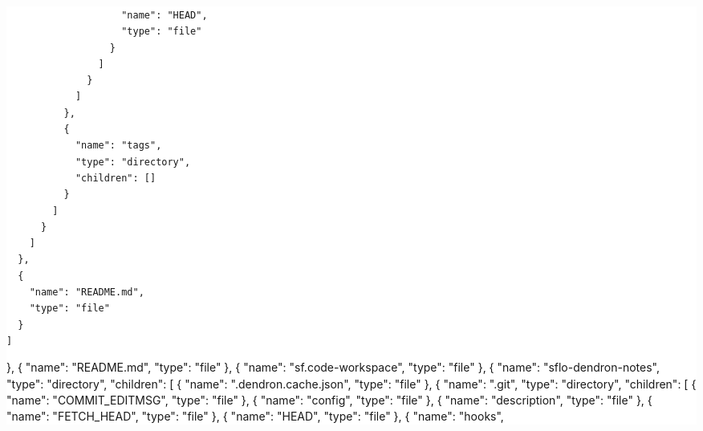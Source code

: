                         "name": "HEAD",
                        "type": "file"
                      }
                    ]
                  }
                ]
              },
              {
                "name": "tags",
                "type": "directory",
                "children": []
              }
            ]
          }
        ]
      },
      {
        "name": "README.md",
        "type": "file"
      }
    ]
  },
  {
    "name": "README.md",
    "type": "file"
  },
  {
    "name": "sf.code-workspace",
    "type": "file"
  },
  {
    "name": "sflo-dendron-notes",
    "type": "directory",
    "children": [
      {
        "name": ".dendron.cache.json",
        "type": "file"
      },
      {
        "name": ".git",
        "type": "directory",
        "children": [
          {
            "name": "COMMIT_EDITMSG",
            "type": "file"
          },
          {
            "name": "config",
            "type": "file"
          },
          {
            "name": "description",
            "type": "file"
          },
          {
            "name": "FETCH_HEAD",
            "type": "file"
          },
          {
            "name": "HEAD",
            "type": "file"
          },
          {
            "name": "hooks",